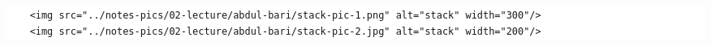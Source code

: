         <img src="../notes-pics/02-lecture/abdul-bari/stack-pic-1.png" alt="stack" width="300"/>
        <img src="../notes-pics/02-lecture/abdul-bari/stack-pic-2.jpg" alt="stack" width="200"/>